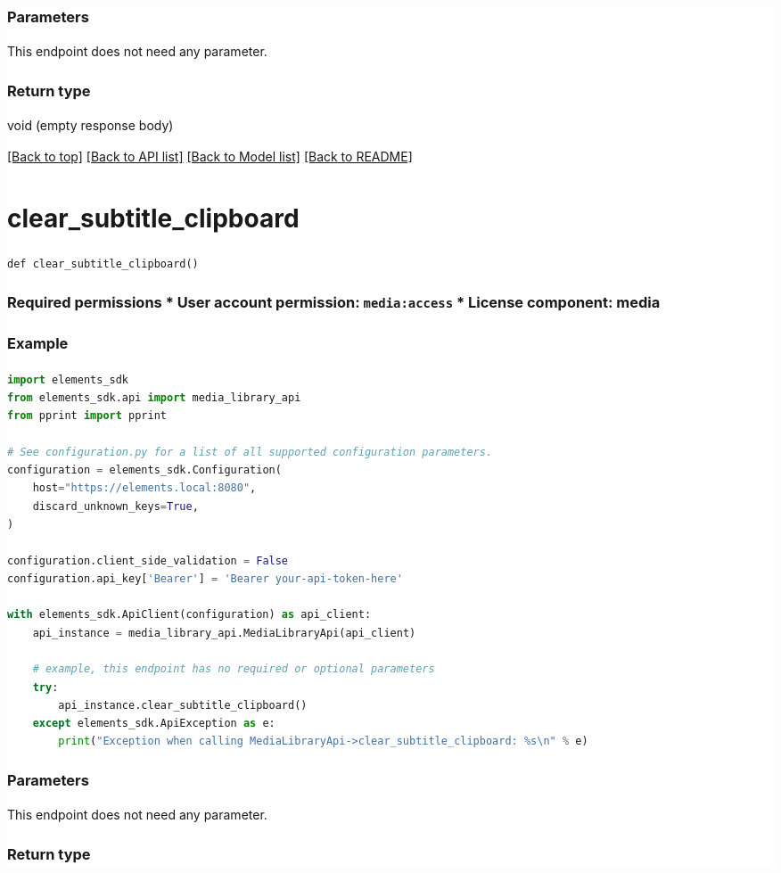 
### Parameters
This endpoint does not need any parameter.

### Return type

void (empty response body)

[[Back to top]](#) [[Back to API list]](../#documentation-for-api-endpoints) [[Back to Model list]](../#documentation-for-models) [[Back to README]](../)

# **clear_subtitle_clipboard**
    def clear_subtitle_clipboard()



### Required permissions    * User account permission: `media:access`   * License component: media 

### Example


```python
import elements_sdk
from elements_sdk.api import media_library_api
from pprint import pprint

# See configuration.py for a list of all supported configuration parameters.
configuration = elements_sdk.Configuration(
    host="https://elements.local:8080",
    discard_unknown_keys=True,
)

configuration.client_side_validation = False
configuration.api_key['Bearer'] = 'Bearer your-api-token-here'

with elements_sdk.ApiClient(configuration) as api_client:
    api_instance = media_library_api.MediaLibraryApi(api_client)

    # example, this endpoint has no required or optional parameters
    try:
        api_instance.clear_subtitle_clipboard()
    except elements_sdk.ApiException as e:
        print("Exception when calling MediaLibraryApi->clear_subtitle_clipboard: %s\n" % e)
```


### Parameters
This endpoint does not need any parameter.

### Return type
